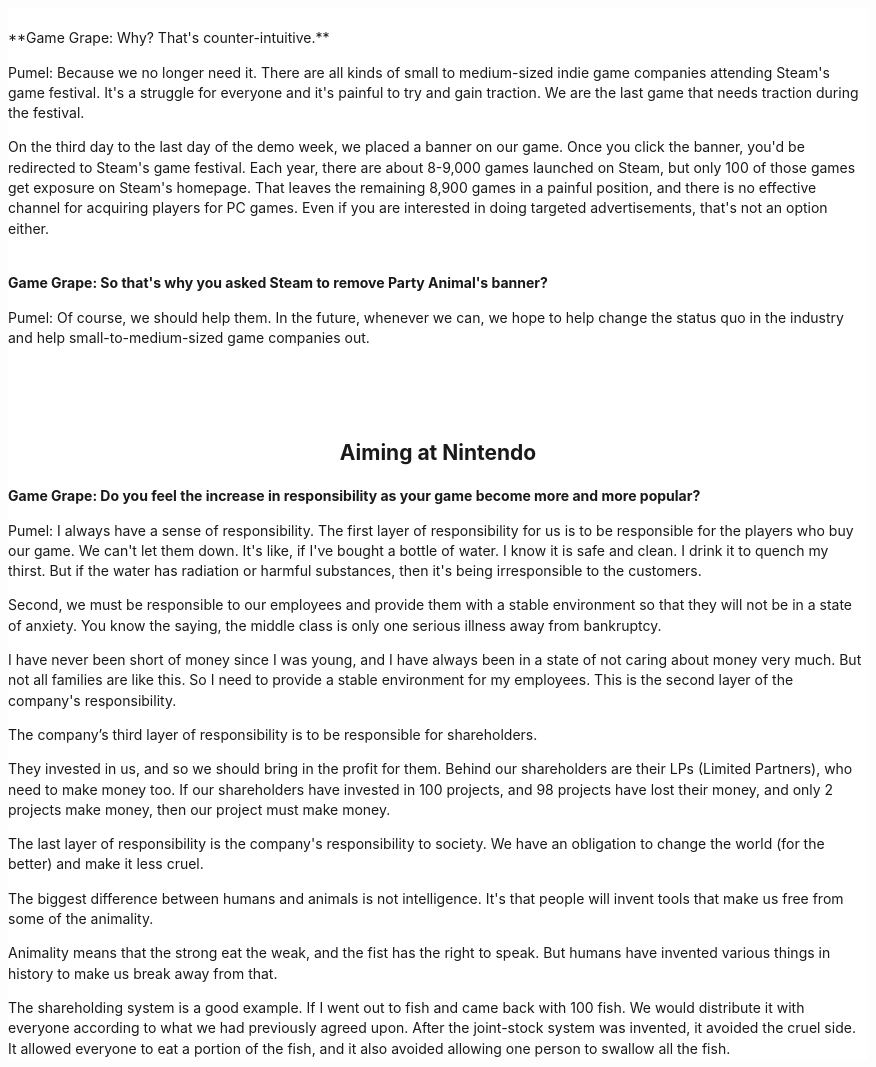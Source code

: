 <br>
**Game Grape: Why? That's counter-intuitive.**

Pumel: Because we no longer need it. There are all kinds of small to medium-sized indie game companies attending Steam's game festival. It's a struggle for everyone and it's painful to try and gain traction. We are the last game that needs traction during the festival.

On the third day to the last day of the demo week, we placed a banner on our game. Once you click the banner, you'd be redirected to Steam's game festival.
Each year, there are about 8-9,000 games launched on Steam, but only 100 of those games get exposure on Steam's homepage. That leaves the remaining 8,900 games in a painful position, and there is no effective channel for acquiring players for PC games. Even if you are interested in doing targeted advertisements, that's not an option either.
<br><br>

**Game Grape: So that's why you asked Steam to remove Party Animal's banner?**

Pumel: Of course, we should help them. In the future, whenever we can, we hope to help change the status quo in the industry and help small-to-medium-sized game companies out.
<br><br><br><br>

<h2 style="text-align:center"> Aiming at Nintendo </h2>

**Game Grape: Do you feel the increase in responsibility as your game become more and more popular?**

Pumel: I always have a sense of responsibility. The first layer of responsibility for us is to be responsible for the players who buy our game. We can't let them down. It's like, if I've bought a bottle of water. I know it is safe and clean. I drink it to quench my thirst. But if the water has radiation or harmful substances, then it's being irresponsible to the customers.

Second, we must be responsible to our employees and provide them with a stable environment so that they will not be in a state of anxiety. You know the saying, the middle class is only one serious illness away from bankruptcy.

I have never been short of money since I was young, and I have always been in a state of not caring about money very much. But not all families are like this. So I need to provide a stable environment for my employees. This is the second layer of the company's responsibility.

The company’s third layer of responsibility is to be responsible for shareholders.

They invested in us, and so we should bring in the profit for them. Behind our shareholders are their LPs (Limited Partners), who need to make money too. If our shareholders have invested in 100 projects, and 98 projects have lost their money, and only 2 projects make money, then our project must make money.

The last layer of responsibility is the company's responsibility to society. We have an obligation to change the world (for the better) and make it less cruel.

The biggest difference between humans and animals is not intelligence. It's that people will invent tools that make us free from some of the animality.

Animality means that the strong eat the weak, and the fist has the right to speak. But humans have invented various things in history to make us break away from that.

The shareholding system is a good example. If I went out to fish and came back with 100 fish. We would distribute it with everyone according to what we had previously agreed upon. After the joint-stock system was invented, it avoided the cruel side. It allowed everyone to eat a portion of the fish, and it also avoided allowing one person to swallow all the fish.
